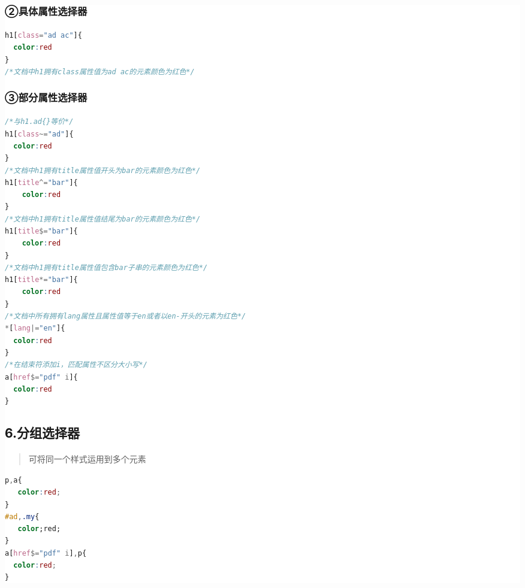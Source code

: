 
### ②具体属性选择器

```css
h1[class="ad ac"]{
  color:red
}
/*文档中h1拥有class属性值为ad ac的元素颜色为红色*/
```

### ③部分属性选择器

```css
/*与h1.ad{}等价*/
h1[class~="ad"]{
  color:red
}
/*文档中h1拥有title属性值开头为bar的元素颜色为红色*/
h1[title^="bar"]{
    color:red
}
/*文档中h1拥有title属性值结尾为bar的元素颜色为红色*/
h1[title$="bar"]{
    color:red
}
/*文档中h1拥有title属性值包含bar子串的元素颜色为红色*/
h1[title*="bar"]{
    color:red
}
/*文档中所有拥有lang属性且属性值等于en或者以en-开头的元素为红色*/
*[lang|="en"]{
  color:red
}
/*在结束符添加i，匹配属性不区分大小写*/
a[href$="pdf" i]{
  color:red
}
```



## 6.分组选择器

> 可将同一个样式运用到多个元素

```css
p,a{
   color:red;
}
#ad,.my{
   color;red;
}
a[href$="pdf" i],p{
  color:red;
}
```


[^注]: 当指定多个相同title的样式表或候选样式表，且media媒体查询也一致，此时文档只会使用其中一个，具体使用那一个不确定。如果不为样式表指定标题，那它就是永久样式表，始终使用它渲染文档样式。
[^注]: 为什么link能引入外部样式，还会存在@import呢？因为当一个外部样式表需要引用另一个外部样式表时不能使用link标签，只能使用@import
[^注]: 在HTML中，块级元素不能出现在行内元素中，反之则可以。但是CSS并不限制他们他们的显示方式，相互可以嵌套
[^注]: 后代选择器只会改变最后的元素
[^注]: 类似<div>123</div>456<label>789</label> 456并不是div的相邻元素，而是父元素的一部分，但它仍然不影响div与label的相邻
[^注]: CSS建议，如果屏幕的像素点与每英寸96像素点（pixels per inch，ppi）相差过大，应使用“参考像素”。CSS2建议90ppi为参考像素，css2.1和css3建议96ppi为参考像素
[^注]: 目前W3C不在按照Level来维护DOM了，而是作为DOM Living Standard来维护，其快照称为DOM4